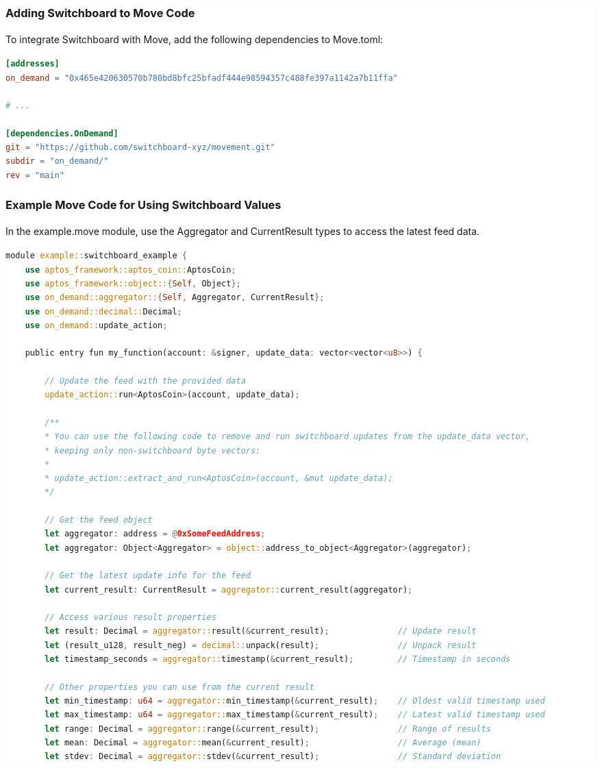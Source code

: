 ### Adding Switchboard to Move Code

To integrate Switchboard with Move, add the following dependencies to Move.toml:

```toml
[addresses]
on_demand = "0x465e420630570b780bd8bfc25bfadf444e98594357c488fe397a1142a7b11ffa"

# ...

[dependencies.OnDemand]
git = "https://github.com/switchboard-xyz/movement.git"
subdir = "on_demand/"
rev = "main"
```

### Example Move Code for Using Switchboard Values

In the example.move module, use the Aggregator and CurrentResult types to access the latest feed data.

```rust
module example::switchboard_example {
    use aptos_framework::aptos_coin::AptosCoin;
    use aptos_framework::object::{Self, Object};
    use on_demand::aggregator::{Self, Aggregator, CurrentResult};
    use on_demand::decimal::Decimal;
    use on_demand::update_action;

    public entry fun my_function(account: &signer, update_data: vector<vector<u8>>) {

        // Update the feed with the provided data
        update_action::run<AptosCoin>(account, update_data);

        /**
        * You can use the following code to remove and run switchboard updates from the update_data vector,
        * keeping only non-switchboard byte vectors:
        *
        * update_action::extract_and_run<AptosCoin>(account, &mut update_data);
        */

        // Get the feed object
        let aggregator: address = @0xSomeFeedAddress;
        let aggregator: Object<Aggregator> = object::address_to_object<Aggregator>(aggregator);

        // Get the latest update info for the feed
        let current_result: CurrentResult = aggregator::current_result(aggregator);

        // Access various result properties
        let result: Decimal = aggregator::result(&current_result);              // Update result
        let (result_u128, result_neg) = decimal::unpack(result);                // Unpack result
        let timestamp_seconds = aggregator::timestamp(&current_result);         // Timestamp in seconds

        // Other properties you can use from the current result
        let min_timestamp: u64 = aggregator::min_timestamp(&current_result);    // Oldest valid timestamp used
        let max_timestamp: u64 = aggregator::max_timestamp(&current_result);    // Latest valid timestamp used
        let range: Decimal = aggregator::range(&current_result);                // Range of results
        let mean: Decimal = aggregator::mean(&current_result);                  // Average (mean)
        let stdev: Decimal = aggregator::stdev(&current_result);                // Standard deviation

```